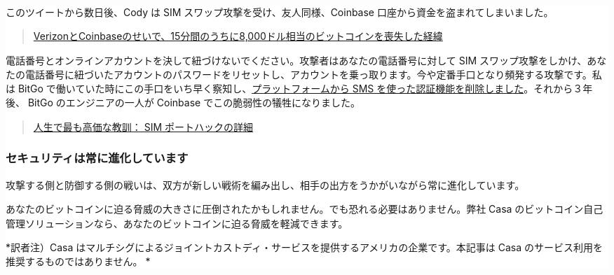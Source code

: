 このツイートから数日後、Cody は SIM スワップ攻撃を受け、友人同様、Coinbase 口座から資金を盗まれてしまいました。

> [VerizonとCoinbaseのせいで、15分間のうちに8,000ドル相当のビットコインを喪失した経緯](https://medium.com/@CodyBrown/how-to-lose-8k-worth-of-bitcoin-in-15-minutes-with-verizon-and-coinbase-com-ba75fb8d0bac)

電話番号とオンラインアカウントを決して紐づけないでください。攻撃者はあなたの電話番号に対して SIM スワップ攻撃をしかけ、あなたの電話番号に紐づいたアカウントのパスワードをリセットし、アカウントを乗っ取ります。今や定番手口となり頻発する攻撃です。私は BitGo で働いていた時にこの手口をいち早く察知し、[プラットフォームから SMS を使った認証機能を削除しました](https://blog.bitgo.com/bitgo-phasing-out-sms-based-2-factor-authentication-96db16fdd63a)。それから３年後、 BitGo のエンジニアの一人が Coinbase でこの脆弱性の犠牲になりました。

> [人生で最も高価な教訓： SIM ポートハックの詳細](https://medium.com/coinmonks/the-most-expensive-lesson-of-my-life-details-of-sim-port-hack-35de11517124)


### **セキュリティは常に進化しています**

攻撃する側と防御する側の戦いは、双方が新しい戦術を編み出し、相手の出方をうかがいながら常に進化しています。

あなたのビットコインに迫る脅威の大きさに圧倒されたかもしれません。でも恐れる必要はありません。弊社 Casa のビットコイン自己管理ソリューションなら、あなたのビットコインに迫る脅威を軽減できます。

*訳者注）Casa はマルチシグによるジョイントカストディ・サービスを提供するアメリカの企業です。本記事は Casa のサービス利用を推奨するものではありません。
*